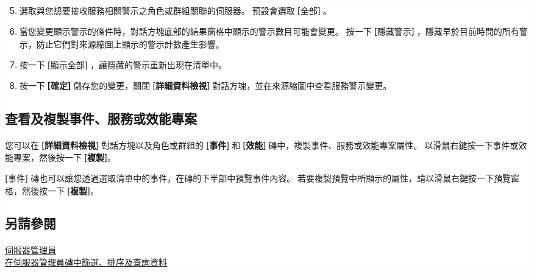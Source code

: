 5.  選取與您想要接收服務相關警示之角色或群組關聯的伺服器。 預設會選取 [全部] 。  

6.  當您變更顯示警示的條件時，對話方塊底部的結果窗格中顯示的警示數目可能會變更。 按一下 [隱藏警示] ，隱藏早於目前時間的所有警示，防止它們對來源縮圖上顯示的警示計數產生影響。  

7.  按一下 [顯示全部] ，讓隱藏的警示重新出現在清單中。  

8.  按一下 **[確定]** 儲存您的變更，關閉 [**詳細資料檢視**] 對話方塊，並在來源縮圖中查看服務警示變更。  

## <a name="view-and-copy-event-service-or-performance-entries"></a><a name=BKMK_copy></a>查看及複製事件、服務或效能專案  
您可以在 [**詳細資料檢視**] 對話方塊以及角色或群組的 [**事件**] 和 [**效能**] 磚中，複製事件、服務或效能專案屬性。 以滑鼠右鍵按一下事件或效能專案，然後按一下 [**複製**]。  

[事件] 磚也可以讓您透過選取清單中的事件，在磚的下半部中預覽事件內容。 若要複製預覽中所顯示的屬性，請以滑鼠右鍵按一下預覽窗格，然後按一下 [**複製**]。  

## <a name="see-also"></a>另請參閱  
[伺服器管理員](server-manager.md)  
[在伺服器管理員磚中篩選、排序及查詢資料](filter-sort-and-query-data-in-server-manager-tiles.md)  
